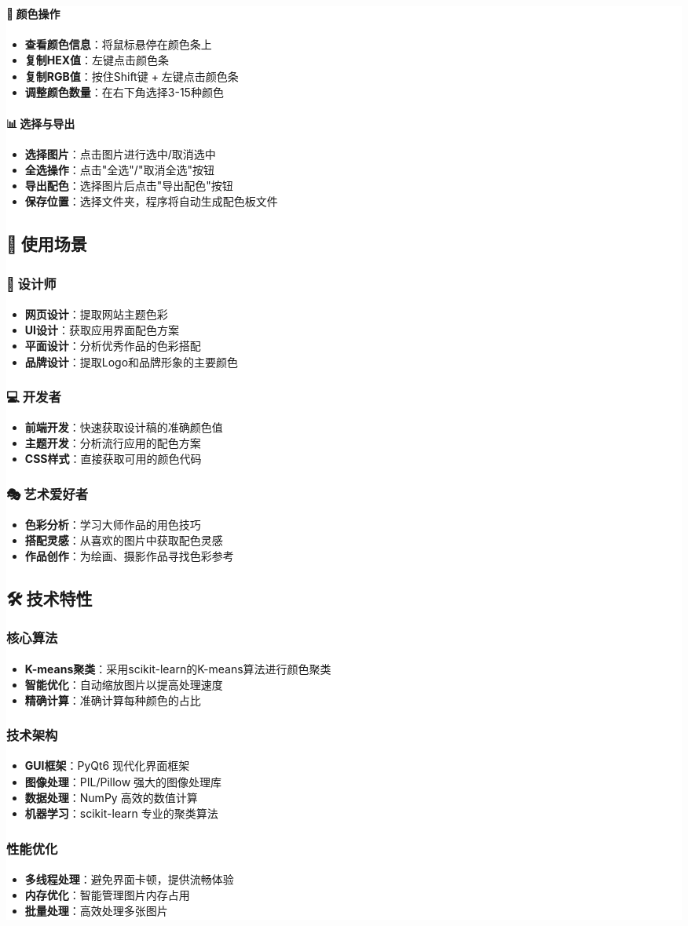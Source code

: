 #### 🎨 颜色操作
- **查看颜色信息**：将鼠标悬停在颜色条上
- **复制HEX值**：左键点击颜色条
- **复制RGB值**：按住Shift键 + 左键点击颜色条
- **调整颜色数量**：在右下角选择3-15种颜色

#### 📊 选择与导出
- **选择图片**：点击图片进行选中/取消选中
- **全选操作**：点击"全选"/"取消全选"按钮
- **导出配色**：选择图片后点击"导出配色"按钮
- **保存位置**：选择文件夹，程序将自动生成配色板文件

## 🎯 使用场景

### 🎨 设计师
- **网页设计**：提取网站主题色彩
- **UI设计**：获取应用界面配色方案
- **平面设计**：分析优秀作品的色彩搭配
- **品牌设计**：提取Logo和品牌形象的主要颜色

### 💻 开发者
- **前端开发**：快速获取设计稿的准确颜色值
- **主题开发**：分析流行应用的配色方案
- **CSS样式**：直接获取可用的颜色代码

### 🎭 艺术爱好者
- **色彩分析**：学习大师作品的用色技巧
- **搭配灵感**：从喜欢的图片中获取配色灵感
- **作品创作**：为绘画、摄影作品寻找色彩参考

## 🛠️ 技术特性

### 核心算法
- **K-means聚类**：采用scikit-learn的K-means算法进行颜色聚类
- **智能优化**：自动缩放图片以提高处理速度
- **精确计算**：准确计算每种颜色的占比

### 技术架构
- **GUI框架**：PyQt6 现代化界面框架
- **图像处理**：PIL/Pillow 强大的图像处理库
- **数据处理**：NumPy 高效的数值计算
- **机器学习**：scikit-learn 专业的聚类算法

### 性能优化
- **多线程处理**：避免界面卡顿，提供流畅体验
- **内存优化**：智能管理图片内存占用
- **批量处理**：高效处理多张图片
